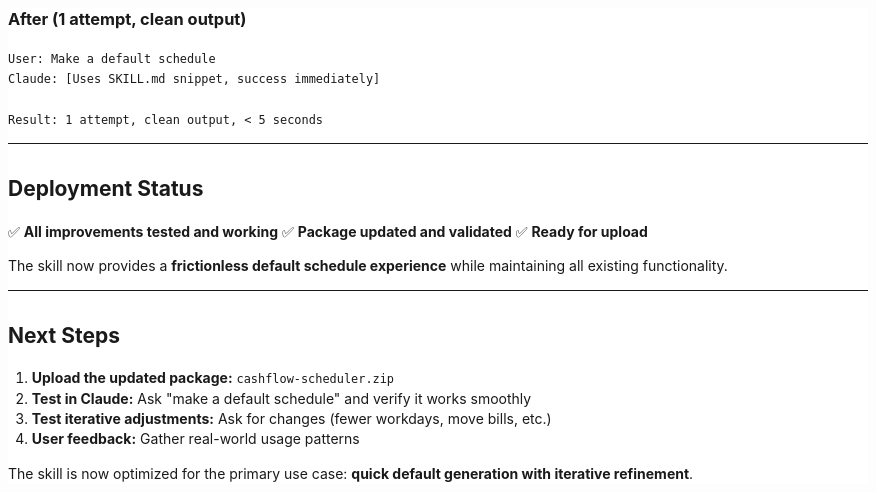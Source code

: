 ### After (1 attempt, clean output)
```
User: Make a default schedule
Claude: [Uses SKILL.md snippet, success immediately]

Result: 1 attempt, clean output, < 5 seconds
```

---

## Deployment Status

✅ **All improvements tested and working**
✅ **Package updated and validated**
✅ **Ready for upload**

The skill now provides a **frictionless default schedule experience** while maintaining all existing functionality.

---

## Next Steps

1. **Upload the updated package:** `cashflow-scheduler.zip`
2. **Test in Claude:** Ask "make a default schedule" and verify it works smoothly
3. **Test iterative adjustments:** Ask for changes (fewer workdays, move bills, etc.)
4. **User feedback:** Gather real-world usage patterns

The skill is now optimized for the primary use case: **quick default generation with iterative refinement**.
